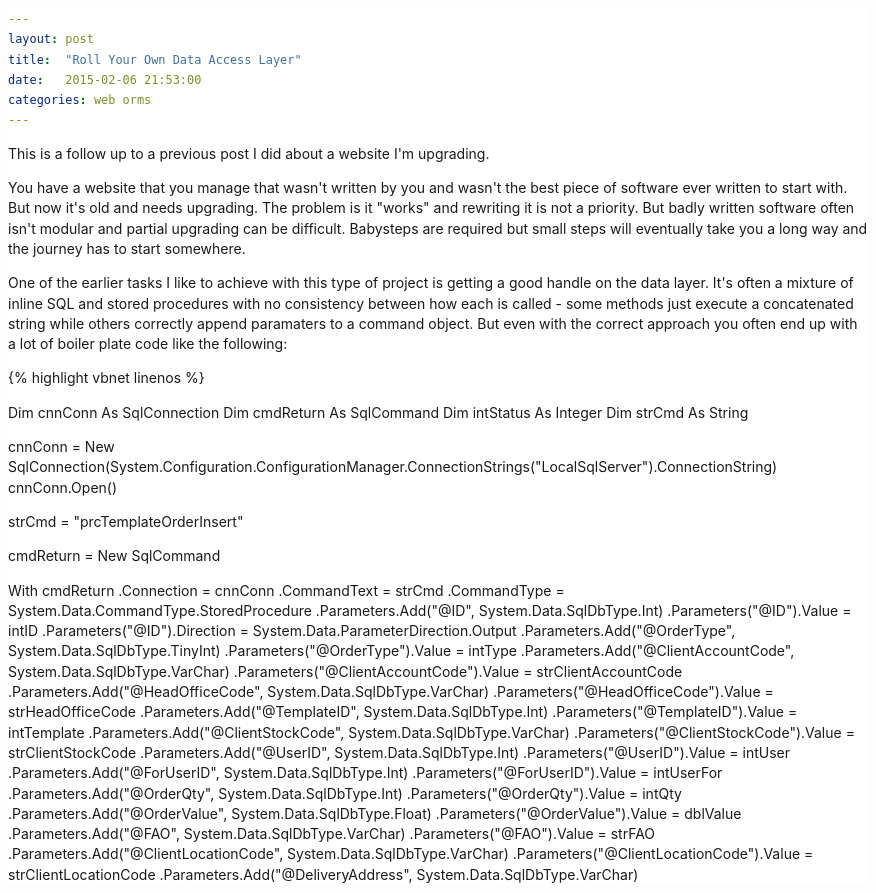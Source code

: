 ```yaml
---
layout: post
title:  "Roll Your Own Data Access Layer"
date:   2015-02-06 21:53:00
categories: web orms
---
```

This is a follow up to a previous post I did about a website I'm upgrading.

You have a website that you manage that wasn't written by you and wasn't the best piece of software ever written to start with. But now it's old and needs upgrading. The problem is it "works" and rewriting it is not a priority. But badly written software often isn't modular and partial upgrading can be difficult. Babysteps are required but small steps will eventually take you a long way and the journey has to start somewhere.

One of the earlier tasks I like to achieve with this type of project is getting a good handle on the data layer. It's often a mixture of inline SQL and stored procedures with no consistency between how each is called - some methods just execute a concatenated string while others correctly append paramaters to a command object. But even with the correct approach you often end up with a lot of boiler plate code like the following:

{% highlight vbnet linenos %}

Dim cnnConn As SqlConnection
Dim cmdReturn As SqlCommand
Dim intStatus As Integer
Dim strCmd As String

cnnConn = New SqlConnection(System.Configuration.ConfigurationManager.ConnectionStrings("LocalSqlServer").ConnectionString)
cnnConn.Open()

strCmd = "prcTemplateOrderInsert"

cmdReturn = New SqlCommand

With cmdReturn
  .Connection = cnnConn
  .CommandText = strCmd
  .CommandType = System.Data.CommandType.StoredProcedure
  .Parameters.Add("@ID", System.Data.SqlDbType.Int)
  .Parameters("@ID").Value = intID
  .Parameters("@ID").Direction = System.Data.ParameterDirection.Output
  .Parameters.Add("@OrderType", System.Data.SqlDbType.TinyInt)
  .Parameters("@OrderType").Value = intType
  .Parameters.Add("@ClientAccountCode", System.Data.SqlDbType.VarChar)
  .Parameters("@ClientAccountCode").Value = strClientAccountCode
  .Parameters.Add("@HeadOfficeCode", System.Data.SqlDbType.VarChar)
  .Parameters("@HeadOfficeCode").Value = strHeadOfficeCode
  .Parameters.Add("@TemplateID", System.Data.SqlDbType.Int)
  .Parameters("@TemplateID").Value = intTemplate
  .Parameters.Add("@ClientStockCode", System.Data.SqlDbType.VarChar)
  .Parameters("@ClientStockCode").Value = strClientStockCode
  .Parameters.Add("@UserID", System.Data.SqlDbType.Int)
  .Parameters("@UserID").Value = intUser
  .Parameters.Add("@ForUserID", System.Data.SqlDbType.Int)
  .Parameters("@ForUserID").Value = intUserFor
  .Parameters.Add("@OrderQty", System.Data.SqlDbType.Int)
  .Parameters("@OrderQty").Value = intQty
  .Parameters.Add("@OrderValue", System.Data.SqlDbType.Float)
  .Parameters("@OrderValue").Value = dblValue
  .Parameters.Add("@FAO", System.Data.SqlDbType.VarChar)
  .Parameters("@FAO").Value = strFAO
  .Parameters.Add("@ClientLocationCode", System.Data.SqlDbType.VarChar)
  .Parameters("@ClientLocationCode").Value = strClientLocationCode
  .Parameters.Add("@DeliveryAddress", System.Data.SqlDbType.VarChar)